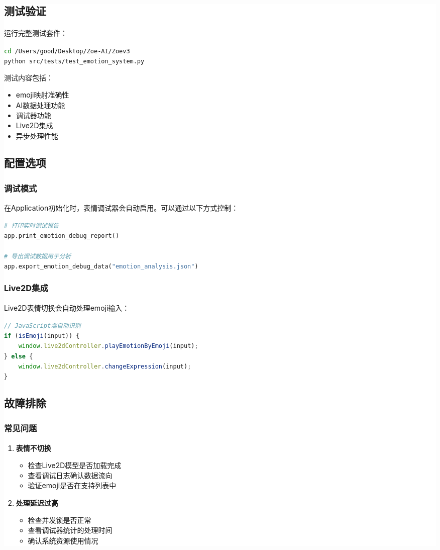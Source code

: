 ## 测试验证

运行完整测试套件：

```bash
cd /Users/good/Desktop/Zoe-AI/Zoev3
python src/tests/test_emotion_system.py
```

测试内容包括：
- emoji映射准确性
- AI数据处理功能
- 调试器功能
- Live2D集成
- 异步处理性能

## 配置选项

### 调试模式

在Application初始化时，表情调试器会自动启用。可以通过以下方式控制：

```python
# 打印实时调试报告
app.print_emotion_debug_report()

# 导出调试数据用于分析
app.export_emotion_debug_data("emotion_analysis.json")
```

### Live2D集成

Live2D表情切换会自动处理emoji输入：

```javascript
// JavaScript端自动识别
if (isEmoji(input)) {
    window.live2dController.playEmotionByEmoji(input);
} else {
    window.live2dController.changeExpression(input);
}
```

## 故障排除

### 常见问题

1. **表情不切换**
   - 检查Live2D模型是否加载完成
   - 查看调试日志确认数据流向
   - 验证emoji是否在支持列表中

2. **处理延迟过高**
   - 检查并发锁是否正常
   - 查看调试器统计的处理时间
   - 确认系统资源使用情况
